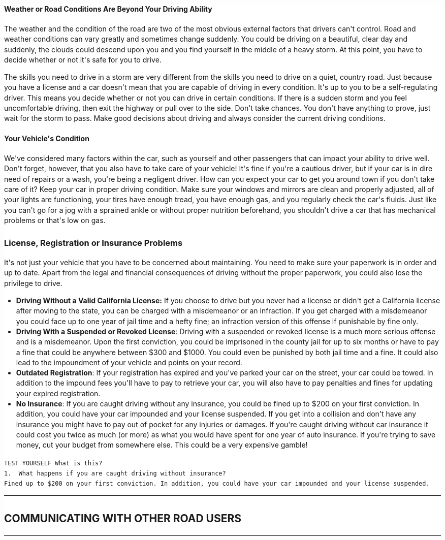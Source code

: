 #### Weather or Road Conditions Are Beyond Your Driving Ability
The weather and the condition of the road are two of the most obvious external factors that drivers can't control. Road and weather conditions can vary greatly and sometimes change suddenly. You could be driving on a beautiful, clear day and suddenly, the clouds could descend upon you and you find yourself in the middle of a heavy storm. At this point, you have to decide whether or not it's safe for you to drive.

The skills you need to drive in a storm are very different from the skills you need to drive on a quiet, country road. Just because you have a license and a car doesn't mean that you are capable of driving in every condition. It's up to you to be a self-regulating driver. This means you decide whether or not you can drive in certain conditions. If there is a sudden storm and you feel uncomfortable driving, then exit the highway or pull over to the side. Don't take chances. You don't have anything to prove, just wait for the storm to pass. Make good decisions about driving and always consider the current driving conditions.



#### Your Vehicle's Condition
We've considered many factors within the car, such as yourself and other passengers that can impact your ability to drive well. Don't forget, however, that you also have to take care of your vehicle! It's fine if you're a cautious driver, but if your car is in dire need of repairs or a wash, you're being a negligent driver. How can you expect your car to get you around town if you don't take care of it? Keep your car in proper driving condition. Make sure your windows and mirrors are clean and properly adjusted, all of your lights are functioning, your tires have enough tread, you have enough gas, and you regularly check the car's fluids. Just like you can't go for a jog with a sprained ankle or without proper nutrition beforehand, you shouldn't drive a car that has mechanical problems or that's low on gas.

### License, Registration or Insurance Problems
It's not just your vehicle that you have to be concerned about maintaining. You need to make sure your paperwork is in order and up to date. Apart from the legal and financial consequences of driving without the proper paperwork, you could also lose the privilege to drive.
- **Driving Without a Valid California License:** If you choose to drive but you never had a license or didn't get a California license after moving to the state, you can be charged with a misdemeanor or an infraction. If you get charged with a misdemeanor you could face up to one year of jail time and a hefty fine; an infraction version of this offense if punishable by fine only.
- **Driving With a Suspended or Revoked License**: Driving with a suspended or revoked license is a much more serious offense and is a misdemeanor. Upon the first conviction, you could be imprisoned in the county jail for up to six months or have to pay a fine that could be anywhere between $300 and $1000. You could even be punished by both jail time and a fine. It could also lead to the impoundment of your vehicle and points on your record.
- **Outdated Registration**: If your registration has expired and you've parked your car on the street, your car could be towed. In addition to the impound fees you'll have to pay to retrieve your car, you will also have to pay penalties and fines for updating your expired registration.
- **No Insurance**: If you are caught driving without any insurance, you could be fined up to $200 on your first conviction. In addition, you could have your car impounded and your license suspended. If you get into a collision and don't have any insurance you might have to pay out of pocket for any injuries or damages. If you're caught driving without car insurance it could cost you twice as much (or more) as what you would have spent for one year of auto insurance. If you're trying to save money, cut your budget from somewhere else. This could be a very expensive gamble!
```
TEST YOURSELF What is this?
1.	What happens if you are caught driving without insurance?
Fined up to $200 on your first conviction. In addition, you could have your car impounded and your license suspended.
```
---
## COMMUNICATING WITH OTHER ROAD USERS
---